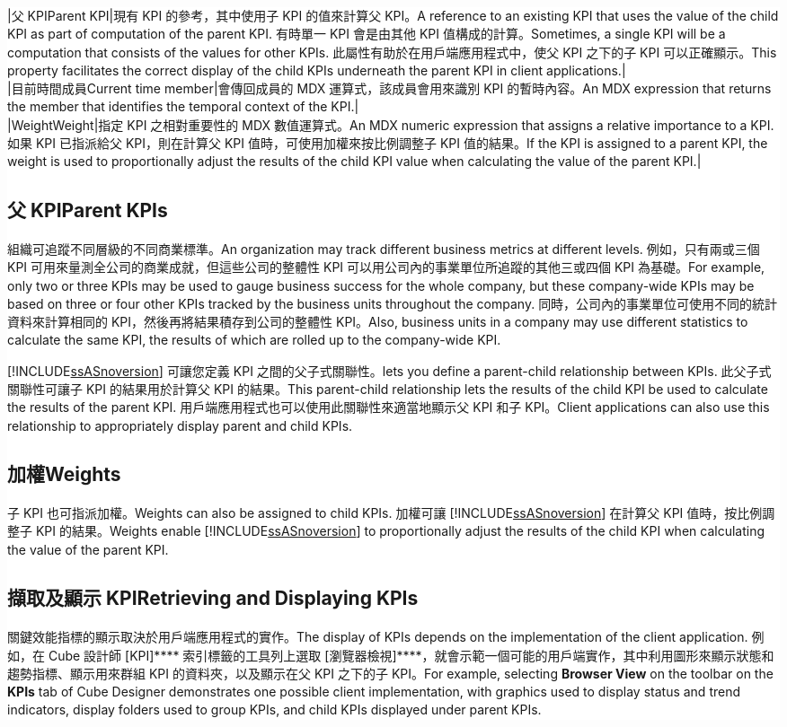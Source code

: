 |<span data-ttu-id="d37a1-155">父 KPI</span><span class="sxs-lookup"><span data-stu-id="d37a1-155">Parent KPI</span></span>|<span data-ttu-id="d37a1-156">現有 KPI 的參考，其中使用子 KPI 的值來計算父 KPI。</span><span class="sxs-lookup"><span data-stu-id="d37a1-156">A reference to an existing KPI that uses the value of the child KPI as part of computation of the parent KPI.</span></span> <span data-ttu-id="d37a1-157">有時單一 KPI 會是由其他 KPI 值構成的計算。</span><span class="sxs-lookup"><span data-stu-id="d37a1-157">Sometimes, a single KPI will be a computation that consists of the values for other KPIs.</span></span> <span data-ttu-id="d37a1-158">此屬性有助於在用戶端應用程式中，使父 KPI 之下的子 KPI 可以正確顯示。</span><span class="sxs-lookup"><span data-stu-id="d37a1-158">This property facilitates the correct display of the child KPIs underneath the parent KPI in client applications.</span></span>|  
|<span data-ttu-id="d37a1-159">目前時間成員</span><span class="sxs-lookup"><span data-stu-id="d37a1-159">Current time member</span></span>|<span data-ttu-id="d37a1-160">會傳回成員的 MDX 運算式，該成員會用來識別 KPI 的暫時內容。</span><span class="sxs-lookup"><span data-stu-id="d37a1-160">An MDX expression that returns the member that identifies the temporal context of the KPI.</span></span>|  
|<span data-ttu-id="d37a1-161">Weight</span><span class="sxs-lookup"><span data-stu-id="d37a1-161">Weight</span></span>|<span data-ttu-id="d37a1-162">指定 KPI 之相對重要性的 MDX 數值運算式。</span><span class="sxs-lookup"><span data-stu-id="d37a1-162">An MDX numeric expression that assigns a relative importance to a KPI.</span></span> <span data-ttu-id="d37a1-163">如果 KPI 已指派給父 KPI，則在計算父 KPI 值時，可使用加權來按比例調整子 KPI 值的結果。</span><span class="sxs-lookup"><span data-stu-id="d37a1-163">If the KPI is assigned to a parent KPI, the weight is used to proportionally adjust the results of the child KPI value when calculating the value of the parent KPI.</span></span>|  
  
## <a name="parent-kpis"></a><span data-ttu-id="d37a1-164">父 KPI</span><span class="sxs-lookup"><span data-stu-id="d37a1-164">Parent KPIs</span></span>  
 <span data-ttu-id="d37a1-165">組織可追蹤不同層級的不同商業標準。</span><span class="sxs-lookup"><span data-stu-id="d37a1-165">An organization may track different business metrics at different levels.</span></span> <span data-ttu-id="d37a1-166">例如，只有兩或三個 KPI 可用來量測全公司的商業成就，但這些公司的整體性 KPI 可以用公司內的事業單位所追蹤的其他三或四個 KPI 為基礎。</span><span class="sxs-lookup"><span data-stu-id="d37a1-166">For example, only two or three KPIs may be used to gauge business success for the whole company, but these company-wide KPIs may be based on three or four other KPIs tracked by the business units throughout the company.</span></span> <span data-ttu-id="d37a1-167">同時，公司內的事業單位可使用不同的統計資料來計算相同的 KPI，然後再將結果積存到公司的整體性 KPI。</span><span class="sxs-lookup"><span data-stu-id="d37a1-167">Also, business units in a company may use different statistics to calculate the same KPI, the results of which are rolled up to the company-wide KPI.</span></span>  
  
 [!INCLUDE[ssASnoversion](../../includes/ssasnoversion-md.md)] <span data-ttu-id="d37a1-168">可讓您定義 KPI 之間的父子式關聯性。</span><span class="sxs-lookup"><span data-stu-id="d37a1-168">lets you define a parent-child relationship between KPIs.</span></span> <span data-ttu-id="d37a1-169">此父子式關聯性可讓子 KPI 的結果用於計算父 KPI 的結果。</span><span class="sxs-lookup"><span data-stu-id="d37a1-169">This parent-child relationship lets the results of the child KPI be used to calculate the results of the parent KPI.</span></span> <span data-ttu-id="d37a1-170">用戶端應用程式也可以使用此關聯性來適當地顯示父 KPI 和子 KPI。</span><span class="sxs-lookup"><span data-stu-id="d37a1-170">Client applications can also use this relationship to appropriately display parent and child KPIs.</span></span>  
  
## <a name="weights"></a><span data-ttu-id="d37a1-171">加權</span><span class="sxs-lookup"><span data-stu-id="d37a1-171">Weights</span></span>  
 <span data-ttu-id="d37a1-172">子 KPI 也可指派加權。</span><span class="sxs-lookup"><span data-stu-id="d37a1-172">Weights can also be assigned to child KPIs.</span></span> <span data-ttu-id="d37a1-173">加權可讓 [!INCLUDE[ssASnoversion](../../includes/ssasnoversion-md.md)] 在計算父 KPI 值時，按比例調整子 KPI 的結果。</span><span class="sxs-lookup"><span data-stu-id="d37a1-173">Weights enable [!INCLUDE[ssASnoversion](../../includes/ssasnoversion-md.md)] to proportionally adjust the results of the child KPI when calculating the value of the parent KPI.</span></span>  
  
## <a name="retrieving-and-displaying-kpis"></a><span data-ttu-id="d37a1-174">擷取及顯示 KPI</span><span class="sxs-lookup"><span data-stu-id="d37a1-174">Retrieving and Displaying KPIs</span></span>  
 <span data-ttu-id="d37a1-175">關鍵效能指標的顯示取決於用戶端應用程式的實作。</span><span class="sxs-lookup"><span data-stu-id="d37a1-175">The display of KPIs depends on the implementation of the client application.</span></span> <span data-ttu-id="d37a1-176">例如，在 Cube 設計師 [KPI]\*\*\*\* 索引標籤的工具列上選取 [瀏覽器檢視]\*\*\*\*，就會示範一個可能的用戶端實作，其中利用圖形來顯示狀態和趨勢指標、顯示用來群組 KPI 的資料夾，以及顯示在父 KPI 之下的子 KPI。</span><span class="sxs-lookup"><span data-stu-id="d37a1-176">For example, selecting **Browser View** on the toolbar on the **KPIs** tab of Cube Designer demonstrates one possible client implementation, with graphics used to display status and trend indicators, display folders used to group KPIs, and child KPIs displayed under parent KPIs.</span></span>  
  
